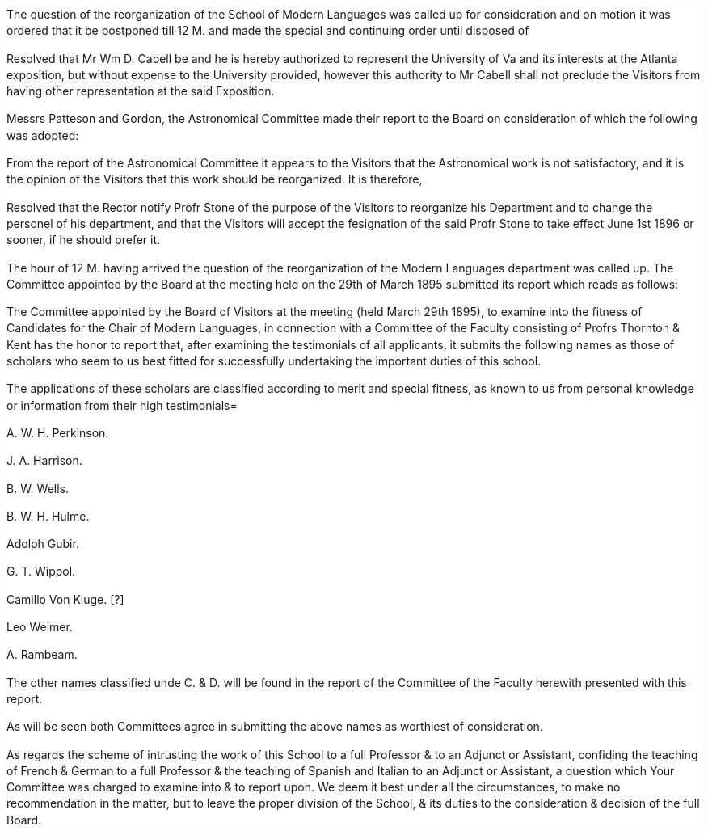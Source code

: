 The question of the reorganization of the School of Modern Languages was called up for consideration and on motion it was ordered that it be postponed till 12 M. and made the special and continuing order until disposed of

Resolved that Mr Wm D. Cabell be and he is hereby authorized to represent the University of Va and its interests at the Atlanta exposition, but without expense to the University provided, however this authority to Mr Cabell shall not preclude the Visitors from having other representation at the said Exposition.

Messrs Patteson and Gordon, the Astronomical Committee made their report to the Board on consideration of which the following was adopted:

From the report of the Astronomical Committee it appears to the Visitors that the Astronomical work is not satisfactory, and it is the opinion of the Visitors that this work should be reorganized. It is therefore,

Resolved that the Rector notify Profr Stone of the purpose of the Visitors to reorganize his Department and to change the personel of his department, and that the Visitors will accept the fesignation of the said Profr Stone to take effect June 1st 1896 or sooner, if he should prefer it.

The hour of 12 M. having arrived the question of the reorganization of the Modern Languages department was called up. The Committee appointed by the Board at the meeting held on the 29th of March 1895 submitted its report which reads as follows:

The Committee appointed by the Board of Visitors at the meeting (held March 29th 1895), to examine into the fitness of Candidates for the Chair of Modern Languages, in connection with a Committee of the Faculty consisting of Profrs Thornton & Kent has the honor to report that, after examining the testimonials of all applicants, it submits the following names as those of scholars who seem to us best fitted for successfully undertaking the important duties of this school.

The applications of these scholars are classified according to merit and special fitness, as known to us from personal knowledge or information from their high testimonials=

A. W. H. Perkinson.

J. A. Harrison.

B. W. Wells.

B. W. H. Hulme.

Adolph Gubir.

G. T. Wippol.

Camillo Von Kluge. \[?\]

Leo Weimer.

A. Rambeam.

The other names classified unde C. & D. will be found in the report of the Committee of the Faculty herewith presented with this report.

As will be seen both Committees agree in submitting the above names as worthiest of consideration.

As regards the scheme of intrusting the work of this School to a full Professor & to an Adjunct or Assistant, confiding the teaching of French & German to a full Professor & the teaching of Spanish and Italian to an Adjunct or Assistant, a question which Your Committee was charged to examine into & to report upon. We deem it best under all the circumstances, to make no recommendation in the matter, but to leave the proper division of the School, & its duties to the consideration & decision of the full Board.
